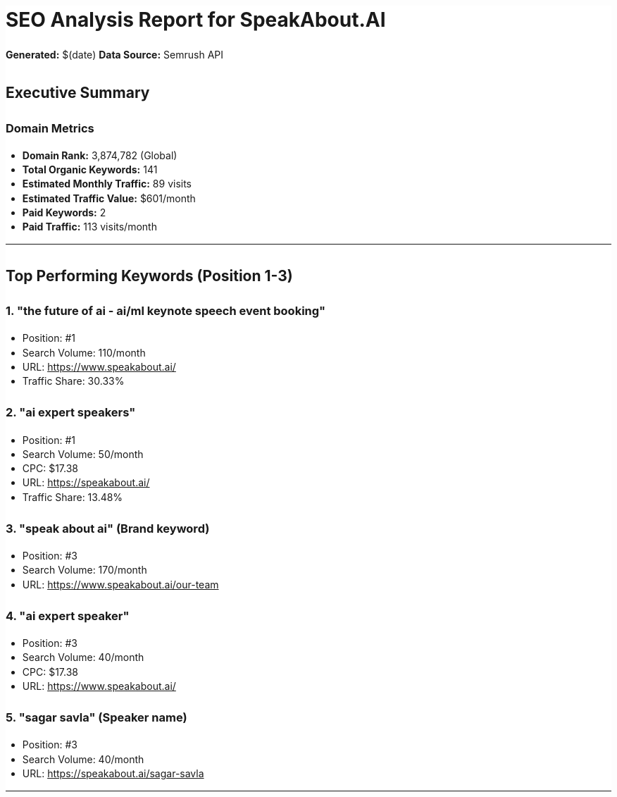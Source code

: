 # SEO Analysis Report for SpeakAbout.AI
**Generated:** $(date)
**Data Source:** Semrush API

## Executive Summary

### Domain Metrics
- **Domain Rank:** 3,874,782 (Global)
- **Total Organic Keywords:** 141
- **Estimated Monthly Traffic:** 89 visits
- **Estimated Traffic Value:** $601/month
- **Paid Keywords:** 2
- **Paid Traffic:** 113 visits/month

---

## Top Performing Keywords (Position 1-3)

### 1. **"the future of ai - ai/ml keynote speech event booking"**
   - Position: #1
   - Search Volume: 110/month
   - URL: https://www.speakabout.ai/
   - Traffic Share: 30.33%

### 2. **"ai expert speakers"**
   - Position: #1
   - Search Volume: 50/month
   - CPC: $17.38
   - URL: https://speakabout.ai/
   - Traffic Share: 13.48%

### 3. **"speak about ai"** (Brand keyword)
   - Position: #3
   - Search Volume: 170/month
   - URL: https://www.speakabout.ai/our-team

### 4. **"ai expert speaker"**
   - Position: #3
   - Search Volume: 40/month
   - CPC: $17.38
   - URL: https://www.speakabout.ai/

### 5. **"sagar savla"** (Speaker name)
   - Position: #3
   - Search Volume: 40/month
   - URL: https://speakabout.ai/sagar-savla

---